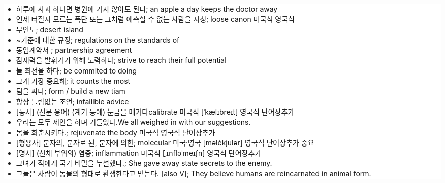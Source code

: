 * 하루에 사과 하나면 병원에 가지 않아도 된다; an apple a day keeps the doctor away
* 언제 터질지 모르는 폭탄 또는 그처럼 예측할 수 없는 사람을 지칭; loose canon 미국식  영국식 
* 무인도; desert island
* ~기준에 대한 규정; regulations on the standards of
* 동업계약서 ; partnership agreement
* 잠재력을 발휘가기 위해 노력하다; strive to reach their full potential
* 늘 최선을 하다; be commited to doing
* 그게 가장 중요해; it counts the most
* 팀을 짜다; form / build a new tiam
* 항상 틀림없는 조언; infallible advice 
* [동사] (전문 용어) (계기 등에) 눈금을 매기다calibrate 미국식 [ˈkælɪbreɪt]  영국식   단어장추가
* 우리는 모두 제안을 하며 거들었다.We all weighed in with our suggestions. 
* 몸을 회춘시키다.; rejuvenate the body 미국식  영국식   단어장추가
* [형용사] 분자의, 분자로 된, 분자에 의한; molecular 미국·영국 [məlékjulər]  영국식   단어장추가  중요
* [명사] (신체 부위의) 염증; inflammation 미국식 [ˌɪnfləˈmeɪʃn]  영국식   단어장추가
* 그녀가 적에게 국가 비밀을 누설했다.; She gave away state secrets to the enemy. 
* 그들은 사람이 동물의 형태로 환생한다고 믿는다. [also V]; They believe humans are reincarnated in animal form. 